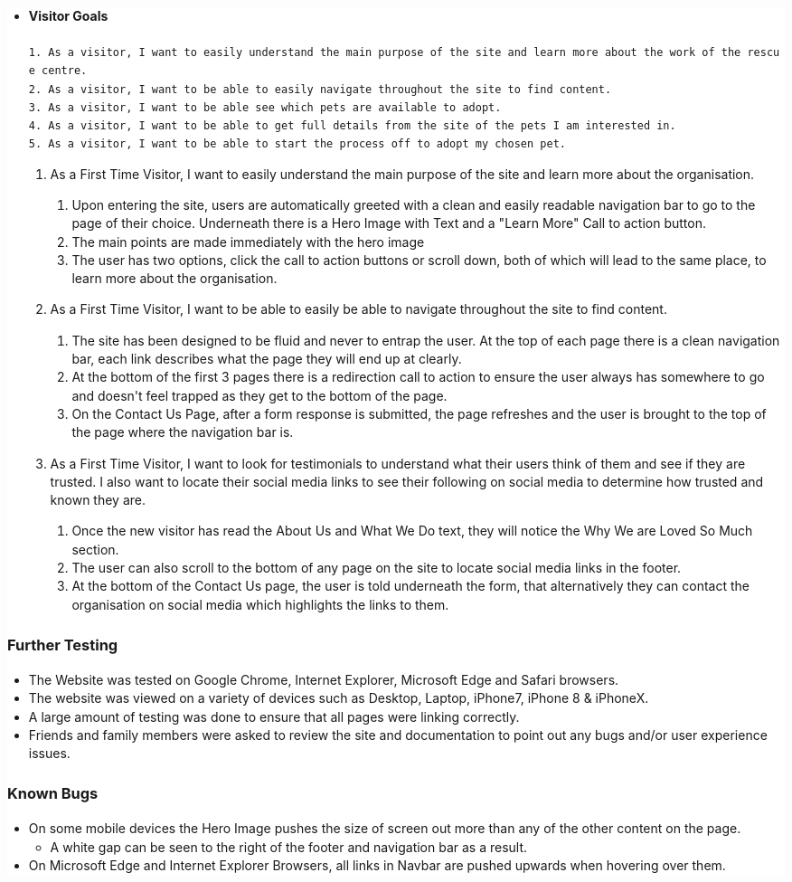 -   #### Visitor Goals
        1. As a visitor, I want to easily understand the main purpose of the site and learn more about the work of the rescue centre.
        2. As a visitor, I want to be able to easily navigate throughout the site to find content.
        3. As a visitor, I want to be able see which pets are available to adopt.
        4. As a visitor, I want to be able to get full details from the site of the pets I am interested in.
        5. As a visitor, I want to be able to start the process off to adopt my chosen pet.




    1. As a First Time Visitor, I want to easily understand the main purpose of the site and learn more about the organisation.

        1. Upon entering the site, users are automatically greeted with a clean and easily readable navigation bar to go to the page of their choice. Underneath there is a Hero Image with Text and a "Learn More" Call to action button.
        2. The main points are made immediately with the hero image
        3. The user has two options, click the call to action buttons or scroll down, both of which will lead to the same place, to learn more about the organisation.

    2. As a First Time Visitor, I want to be able to easily be able to navigate throughout the site to find content.

        1. The site has been designed to be fluid and never to entrap the user. At the top of each page there is a clean navigation bar, each link describes what the page they will end up at clearly.
        2. At the bottom of the first 3 pages there is a redirection call to action to ensure the user always has somewhere to go and doesn't feel trapped as they get to the bottom of the page.
        3. On the Contact Us Page, after a form response is submitted, the page refreshes and the user is brought to the top of the page where the navigation bar is.

    3. As a First Time Visitor, I want to look for testimonials to understand what their users think of them and see if they are trusted. I also want to locate their social media links to see their following on social media to determine how trusted and known they are.
        1. Once the new visitor has read the About Us and What We Do text, they will notice the Why We are Loved So Much section.
        2. The user can also scroll to the bottom of any page on the site to locate social media links in the footer.
        3. At the bottom of the Contact Us page, the user is told underneath the form, that alternatively they can contact the organisation on social media which highlights the links to them.



### Further Testing

-   The Website was tested on Google Chrome, Internet Explorer, Microsoft Edge and Safari browsers.
-   The website was viewed on a variety of devices such as Desktop, Laptop, iPhone7, iPhone 8 & iPhoneX.
-   A large amount of testing was done to ensure that all pages were linking correctly.
-   Friends and family members were asked to review the site and documentation to point out any bugs and/or user experience issues.

### Known Bugs

-   On some mobile devices the Hero Image pushes the size of screen out more than any of the other content on the page.
    -   A white gap can be seen to the right of the footer and navigation bar as a result.
-   On Microsoft Edge and Internet Explorer Browsers, all links in Navbar are pushed upwards when hovering over them.
